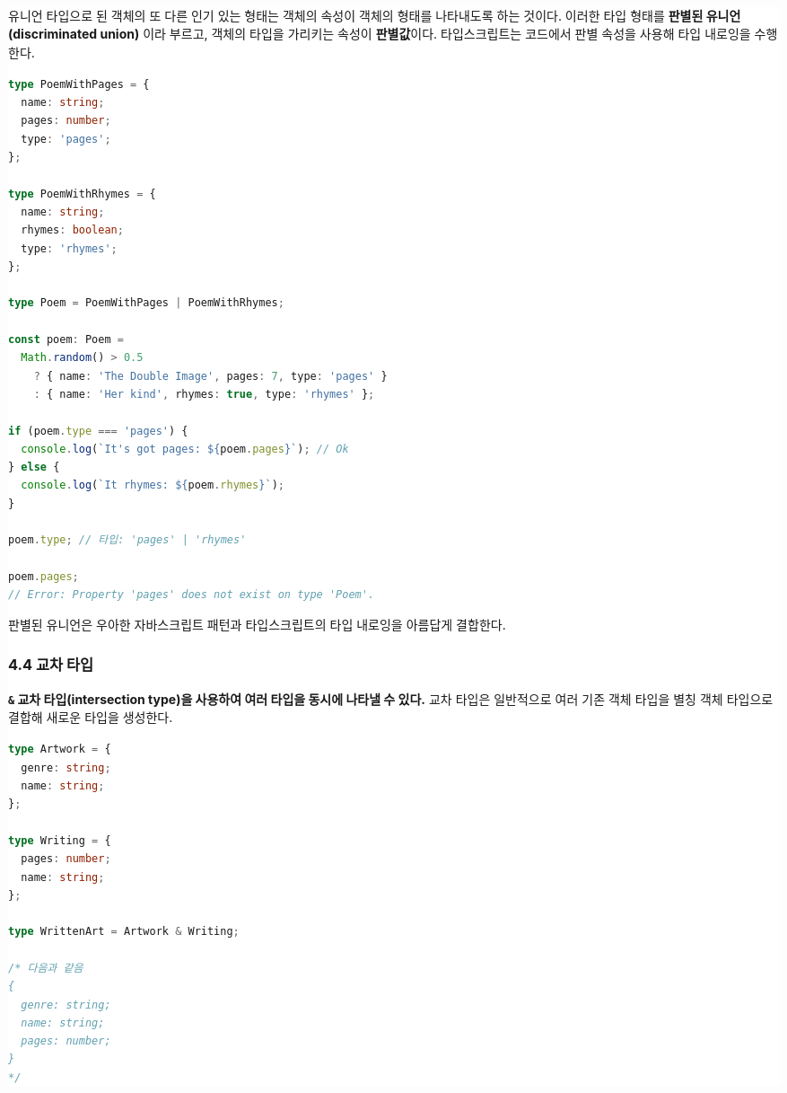 유니언 타입으로 된 객체의 또 다른 인기 있는 형태는 객체의 속성이 객체의 형태를 나타내도록 하는 것이다. 이러한 타입 형태를 **판별된 유니언(discriminated union)** 이라 부르고, 객체의 타입을 가리키는 속성이 **판별값**이다. 타입스크립트는 코드에서 판별 속성을 사용해 타입 내로잉을 수행한다.

```typescript
type PoemWithPages = {
  name: string;
  pages: number;
  type: 'pages';
};

type PoemWithRhymes = {
  name: string;
  rhymes: boolean;
  type: 'rhymes';
};

type Poem = PoemWithPages | PoemWithRhymes;

const poem: Poem =
  Math.random() > 0.5
    ? { name: 'The Double Image', pages: 7, type: 'pages' }
    : { name: 'Her kind', rhymes: true, type: 'rhymes' };

if (poem.type === 'pages') {
  console.log(`It's got pages: ${poem.pages}`); // Ok
} else {
  console.log(`It rhymes: ${poem.rhymes}`);
}

poem.type; // 타입: 'pages' | 'rhymes'

poem.pages;
// Error: Property 'pages' does not exist on type 'Poem'.
```

판별된 유니언은 우아한 자바스크립트 패턴과 타입스크립트의 타입 내로잉을 아름답게 결합한다.

### 4.4 교차 타입

**`&` 교차 타입(intersection type)을 사용하여 여러 타입을 동시에 나타낼 수 있다.** 교차 타입은 일반적으로 여러 기존 객체 타입을 별칭 객체 타입으로 결합해 새로운 타입을 생성한다.

```typescript
type Artwork = {
  genre: string;
  name: string;
};

type Writing = {
  pages: number;
  name: string;
};

type WrittenArt = Artwork & Writing;

/* 다음과 같음
{
  genre: string;
  name: string;
  pages: number;
}
*/
```
